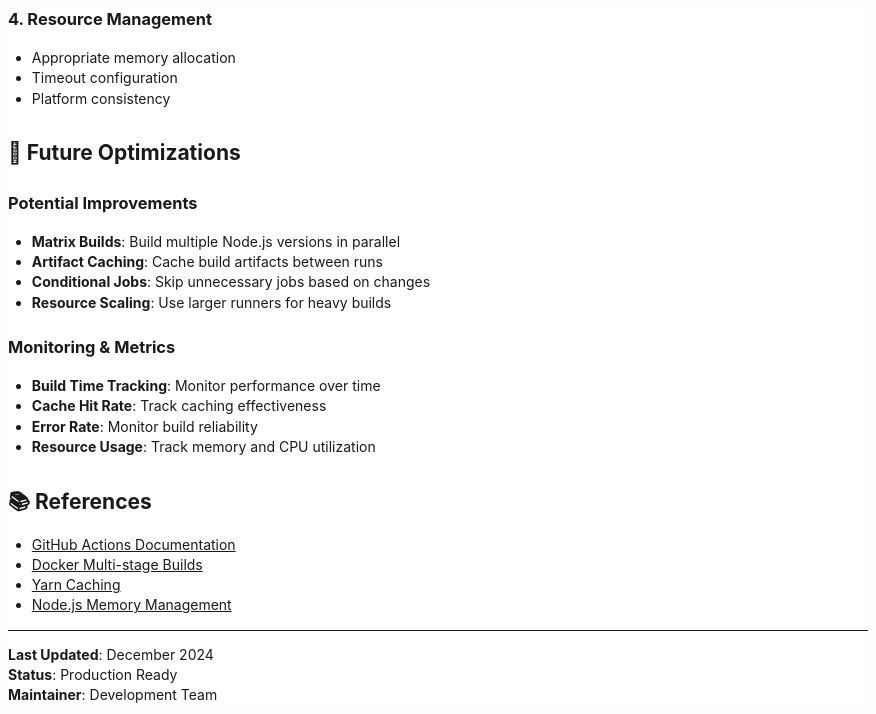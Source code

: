 ### 4. Resource Management
- Appropriate memory allocation
- Timeout configuration
- Platform consistency

## 🔮 **Future Optimizations**

### Potential Improvements
- **Matrix Builds**: Build multiple Node.js versions in parallel
- **Artifact Caching**: Cache build artifacts between runs
- **Conditional Jobs**: Skip unnecessary jobs based on changes
- **Resource Scaling**: Use larger runners for heavy builds

### Monitoring & Metrics
- **Build Time Tracking**: Monitor performance over time
- **Cache Hit Rate**: Track caching effectiveness
- **Error Rate**: Monitor build reliability
- **Resource Usage**: Track memory and CPU utilization

## 📚 **References**

- [GitHub Actions Documentation](https://docs.github.com/en/actions)
- [Docker Multi-stage Builds](https://docs.docker.com/develop/dev-best-practices/dockerfile_best-practices/)
- [Yarn Caching](https://yarnpkg.com/features/caching)
- [Node.js Memory Management](https://nodejs.org/en/docs/guides/simple-profiling/)

---

**Last Updated**: December 2024  
**Status**: Production Ready  
**Maintainer**: Development Team
